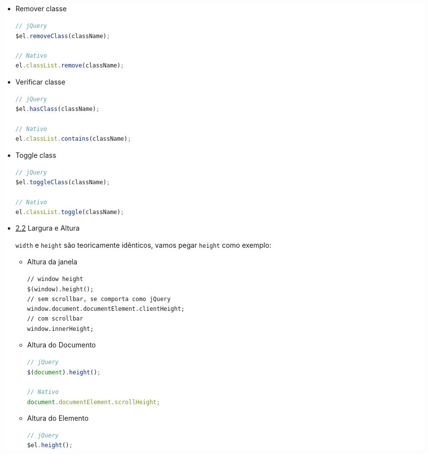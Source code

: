 * Remover classe

  ```javascript
  // jQuery
  $el.removeClass(className);

  // Nativo
  el.classList.remove(className);
  ```

* Verificar classe

  ```javascript
  // jQuery
  $el.hasClass(className);

  // Nativo
  el.classList.contains(className);
  ```

* Toggle class

  ```javascript
  // jQuery
  $el.toggleClass(className);

  // Nativo
  el.classList.toggle(className);
  ```

* [2.2](readme.pt-br.md#2.2)  Largura e Altura

  `width` e `height` são teoricamente idênticos, vamos pegar `height` como exemplo:

  * Altura da janela

    ```text
    // window height
    $(window).height();
    // sem scrollbar, se comporta como jQuery
    window.document.documentElement.clientHeight;
    // com scrollbar
    window.innerHeight;
    ```

  * Altura do Documento

    ```javascript
    // jQuery
    $(document).height();

    // Nativo
    document.documentElement.scrollHeight;
    ```

  * Altura do Elemento

    ```javascript
    // jQuery
    $el.height();

